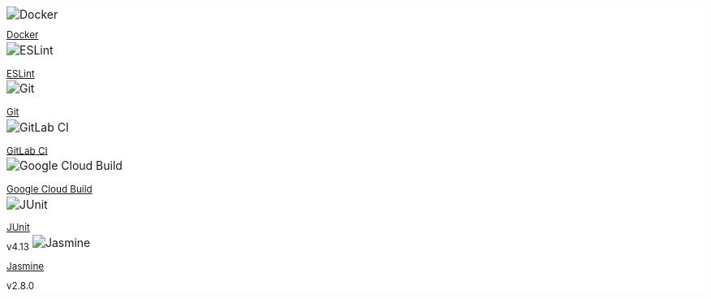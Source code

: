 <td align='center'>
  <img width='36' height='36' src='https://img.stackshare.io/service/586/n4u37v9t_400x400.png' alt='Docker'>
  <br>
  <sub><a href="https://www.docker.com/">Docker</a></sub>
  <br>
  <sub></sub>
</td>

<td align='center'>
  <img width='36' height='36' src='https://img.stackshare.io/service/3337/Q4L7Jncy.jpg' alt='ESLint'>
  <br>
  <sub><a href="http://eslint.org/">ESLint</a></sub>
  <br>
  <sub></sub>
</td>

<td align='center'>
  <img width='36' height='36' src='https://img.stackshare.io/service/1046/git.png' alt='Git'>
  <br>
  <sub><a href="http://git-scm.com/">Git</a></sub>
  <br>
  <sub></sub>
</td>

<td align='center'>
  <img width='36' height='36' src='https://img.stackshare.io/service/5545/9pAwHBR0.jpg' alt='GitLab CI'>
  <br>
  <sub><a href="https://about.gitlab.com/">GitLab CI</a></sub>
  <br>
  <sub></sub>
</td>

<td align='center'>
  <img width='36' height='36' src='https://img.stackshare.io/service/9309/PoHJY3K8_400x400.jpg' alt='Google Cloud Build'>
  <br>
  <sub><a href="https://cloud.google.com/cloud-build">Google Cloud Build</a></sub>
  <br>
  <sub></sub>
</td>

<td align='center'>
  <img width='36' height='36' src='https://img.stackshare.io/service/2020/874086.png' alt='JUnit'>
  <br>
  <sub><a href="http://junit.org/">JUnit</a></sub>
  <br>
  <sub>v4.13</sub>
</td>

</tr>
<tr>
  <td align='center'>
  <img width='36' height='36' src='https://img.stackshare.io/service/831/7c0b595409af531b9cdeb07f8c513e8b.png' alt='Jasmine'>
  <br>
  <sub><a href="http://jasmine.github.io/">Jasmine</a></sub>
  <br>
  <sub>v2.8.0</sub>
</td>
